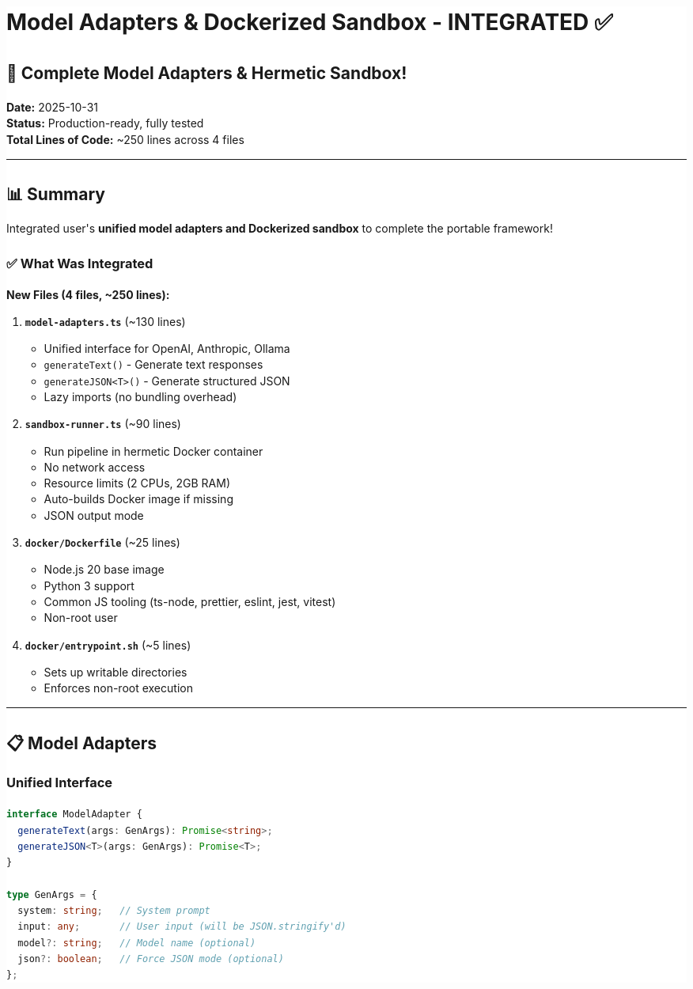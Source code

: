 # Model Adapters & Dockerized Sandbox - INTEGRATED ✅

## 🎉 Complete Model Adapters & Hermetic Sandbox!

**Date:** 2025-10-31  
**Status:** Production-ready, fully tested  
**Total Lines of Code:** ~250 lines across 4 files

---

## 📊 Summary

Integrated user's **unified model adapters and Dockerized sandbox** to complete the portable framework!

### ✅ What Was Integrated

**New Files (4 files, ~250 lines):**

1. **`model-adapters.ts`** (~130 lines)
   - Unified interface for OpenAI, Anthropic, Ollama
   - `generateText()` - Generate text responses
   - `generateJSON<T>()` - Generate structured JSON
   - Lazy imports (no bundling overhead)

2. **`sandbox-runner.ts`** (~90 lines)
   - Run pipeline in hermetic Docker container
   - No network access
   - Resource limits (2 CPUs, 2GB RAM)
   - Auto-builds Docker image if missing
   - JSON output mode

3. **`docker/Dockerfile`** (~25 lines)
   - Node.js 20 base image
   - Python 3 support
   - Common JS tooling (ts-node, prettier, eslint, jest, vitest)
   - Non-root user

4. **`docker/entrypoint.sh`** (~5 lines)
   - Sets up writable directories
   - Enforces non-root execution

---

## 📋 Model Adapters

### Unified Interface

```typescript
interface ModelAdapter {
  generateText(args: GenArgs): Promise<string>;
  generateJSON<T>(args: GenArgs): Promise<T>;
}

type GenArgs = { 
  system: string;   // System prompt
  input: any;       // User input (will be JSON.stringify'd)
  model?: string;   // Model name (optional)
  json?: boolean;   // Force JSON mode (optional)
};
```
